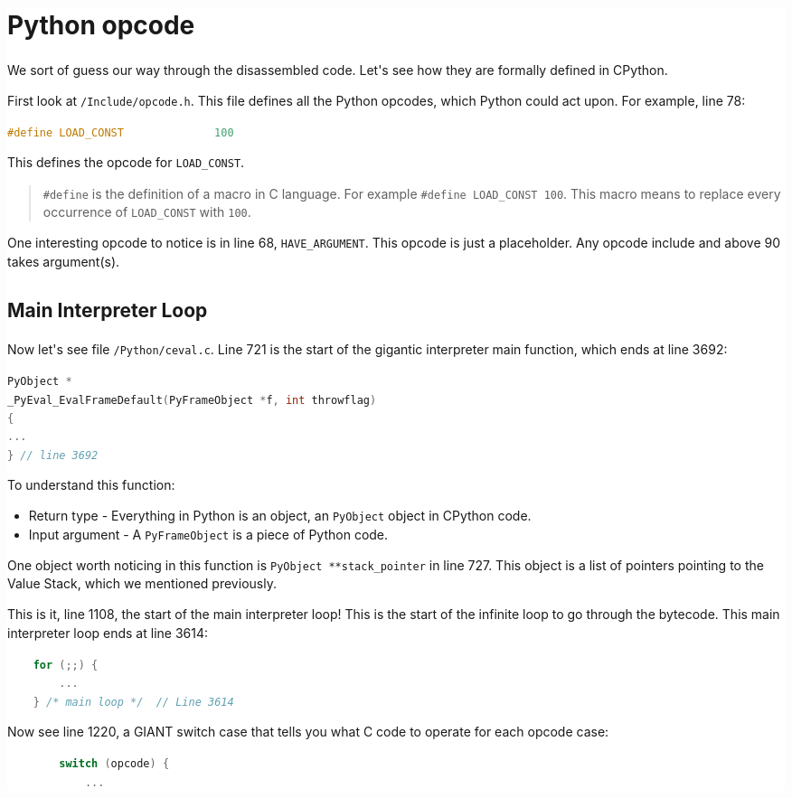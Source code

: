# Python opcode

We sort of guess our way through the disassembled code. Let's see how they
are formally defined in CPython.

First look at `/Include/opcode.h`. This file defines all the Python opcodes,
which Python could act upon. For example, line 78:

```c
#define LOAD_CONST              100
```

This defines the opcode for `LOAD_CONST`.

> `#define` is the definition of a macro in C language. For example
  `#define LOAD_CONST 100`. This macro means to replace every
  occurrence of `LOAD_CONST` with `100`.

One interesting opcode to notice is in line 68, `HAVE_ARGUMENT`.
This opcode is just a placeholder. Any opcode include and above 90
takes argument(s).

## Main Interpreter Loop

Now let's see file `/Python/ceval.c`. Line 721 is the start of the gigantic
interpreter main function, which ends at line 3692:

```c
PyObject *
_PyEval_EvalFrameDefault(PyFrameObject *f, int throwflag)
{
...
} // line 3692
```

To understand this function:

* Return type - Everything in Python is an object, an `PyObject`
  object in CPython code.
* Input argument - A `PyFrameObject` is a piece of Python code.

One object worth noticing in this function is `PyObject **stack_pointer`
in line 727. This object is a list of pointers pointing to the Value Stack,
which we mentioned previously.

This is it, line 1108, the start of the main interpreter loop!
This is the start of the infinite loop to go through the bytecode.
This main interpreter loop ends at line 3614:
```c
    for (;;) {
        ...
    } /* main loop */  // Line 3614
```

Now see line 1220, a GIANT switch case that tells you what C code to operate
for each opcode case:
```c
        switch (opcode) {
            ...
```
